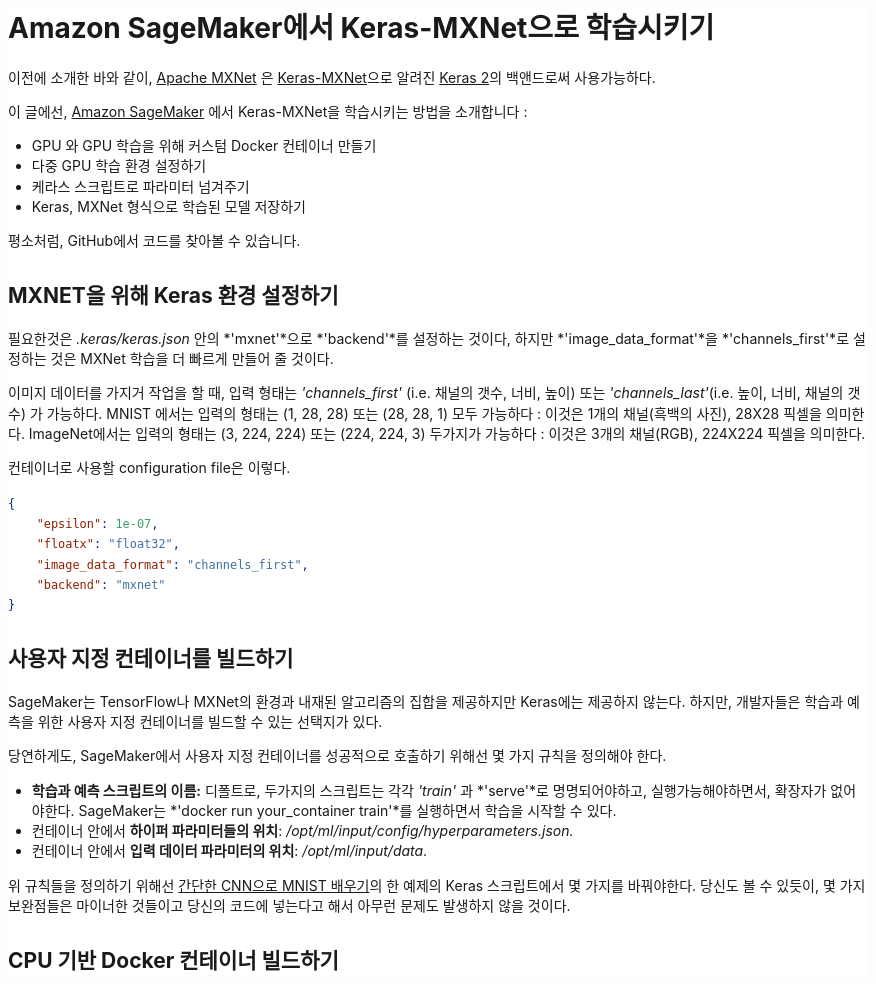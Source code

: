 # Amazon SageMaker에서 Keras-MXNet으로 학습시키기

이전에 소개한 바와 같이, [Apache MXNet](https://mxnet.apache.org/) 은 [Keras-MXNet](https://github.com/awslabs/keras-apache-mxnet)으로 알려진 [Keras 2](https://keras.io/)의 백앤드로써 사용가능하다. 

이 글에선, [Amazon SageMaker](https://aws.amazon.com/ko/sagemaker/) 에서 Keras-MXNet을 학습시키는 방법을 소개합니다  :

- GPU 와 GPU 학습을 위해 커스텀 Docker 컨테이너 만들기
- 다중 GPU 학습 환경 설정하기
- 케라스 스크립트로 파라미터 넘겨주기
- Keras, MXNet 형식으로 학습된 모델 저장하기

평소처럼, GitHub에서 코드를 찾아볼 수 있습니다.

## MXNET을 위해 Keras 환경 설정하기

필요한것은 *.keras/keras.json* 안의 *'mxnet'*으로 *'backend'*를 설정하는 것이다, 하지만 *'image_data_format'*을 *'channels_first'*로 설정하는 것은 MXNet 학습을 더 빠르게 만들어 줄 것이다.

이미지 데이터를 가지거 작업을 할 때, 입력 형태는 *'channels_first'* (i.e. 채널의 갯수, 너비, 높이) 또는 *'channels_last'*(i.e. 높이, 너비, 채널의 갯수) 가 가능하다. MNIST 에서는 입력의 형태는 (1, 28, 28) 또는 (28, 28, 1) 모두 가능하다 : 이것은 1개의 채널(흑백의 사진), 28X28 픽셀을 의미한다. ImageNet에서는 입력의 형태는 (3, 224, 224) 또는 (224, 224, 3) 두가지가 가능하다 : 이것은 3개의 채널(RGB), 224X224 픽셀을 의미한다.

컨테이너로 사용할 configuration file은 이렇다.

```json
{
    "epsilon": 1e-07, 
    "floatx": "float32", 
    "image_data_format": "channels_first", 
    "backend": "mxnet"
}
```



## 사용자 지정 컨테이너를 빌드하기

SageMaker는 TensorFlow나 MXNet의 환경과 내재된 알고리즘의 집합을 제공하지만 Keras에는 제공하지 않는다. 하지만, 개발자들은 학습과 예측을 위한 사용자 지정 컨테이너를 빌드할 수 있는 선택지가 있다.

당연하게도, SageMaker에서 사용자 지정 컨테이너를 성공적으로 호출하기 위해선 몇 가지 규칙을 정의해야 한다.

- **학습과 예측  스크립트의 이름:** 디폴트로, 두가지의 스크립트는 각각 *'train'* 과 *'serve'*로 명명되어야하고, 실행가능해야하면서, 확장자가 없어야한다. SageMaker는 *'docker run your_container train'*를 실행하면서 학습을 시작할 수 있다.
- 컨테이너 안에서 **하이퍼 파라미터들의 위치**: */opt/ml/input/config/hyperparameters.json.*
- 컨테이너 안에서 **입력 데이터 파라미터의 위치**: */opt/ml/input/data*.

위 규칙들을 정의하기 위해선 <u>간단한 CNN으로 MNIST 배우기</u>의 한 예제의 Keras 스크립트에서 몇 가지를 바꿔야한다. 당신도 볼 수 있듯이, 몇 가지 보완점들은 마이너한 것들이고 당신의 코드에 넣는다고 해서 아무런 문제도 발생하지 않을 것이다.



## CPU 기반 Docker 컨테이너 빌드하기
